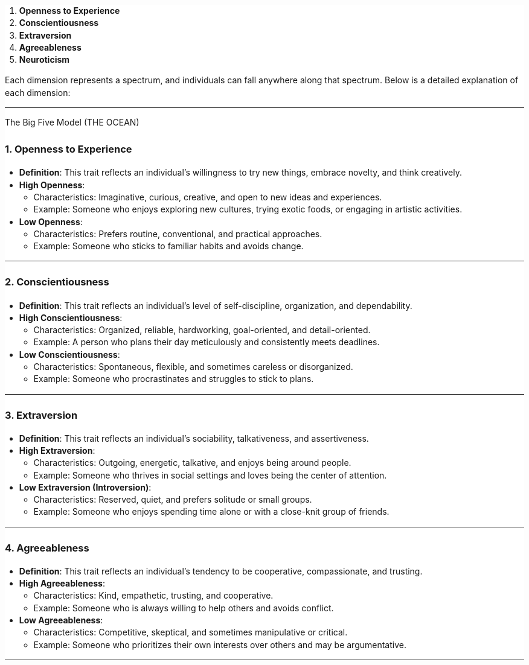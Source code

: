 1. **Openness to Experience**
2. **Conscientiousness**
3. **Extraversion**
4. **Agreeableness**
5. **Neuroticism**

Each dimension represents a spectrum, and individuals can fall anywhere along that spectrum. Below is a detailed explanation of each dimension:

---

The Big Five Model (THE OCEAN)
	
### **1. Openness to Experience**
- **Definition**: This trait reflects an individual’s willingness to try new things, embrace novelty, and think creatively.
- **High Openness**:
  - Characteristics: Imaginative, curious, creative, and open to new ideas and experiences.
  - Example: Someone who enjoys exploring new cultures, trying exotic foods, or engaging in artistic activities.
- **Low Openness**:
  - Characteristics: Prefers routine, conventional, and practical approaches.
  - Example: Someone who sticks to familiar habits and avoids change.

---

### **2. Conscientiousness**
- **Definition**: This trait reflects an individual’s level of self-discipline, organization, and dependability.
- **High Conscientiousness**:
  - Characteristics: Organized, reliable, hardworking, goal-oriented, and detail-oriented.
  - Example: A person who plans their day meticulously and consistently meets deadlines.
- **Low Conscientiousness**:
  - Characteristics: Spontaneous, flexible, and sometimes careless or disorganized.
  - Example: Someone who procrastinates and struggles to stick to plans.

---

### **3. Extraversion**
- **Definition**: This trait reflects an individual’s sociability, talkativeness, and assertiveness.
- **High Extraversion**:
  - Characteristics: Outgoing, energetic, talkative, and enjoys being around people.
  - Example: Someone who thrives in social settings and loves being the center of attention.
- **Low Extraversion (Introversion)**:
  - Characteristics: Reserved, quiet, and prefers solitude or small groups.
  - Example: Someone who enjoys spending time alone or with a close-knit group of friends.

---

### **4. Agreeableness**
- **Definition**: This trait reflects an individual’s tendency to be cooperative, compassionate, and trusting.
- **High Agreeableness**:
  - Characteristics: Kind, empathetic, trusting, and cooperative.
  - Example: Someone who is always willing to help others and avoids conflict.
- **Low Agreeableness**:
  - Characteristics: Competitive, skeptical, and sometimes manipulative or critical.
  - Example: Someone who prioritizes their own interests over others and may be argumentative.

---